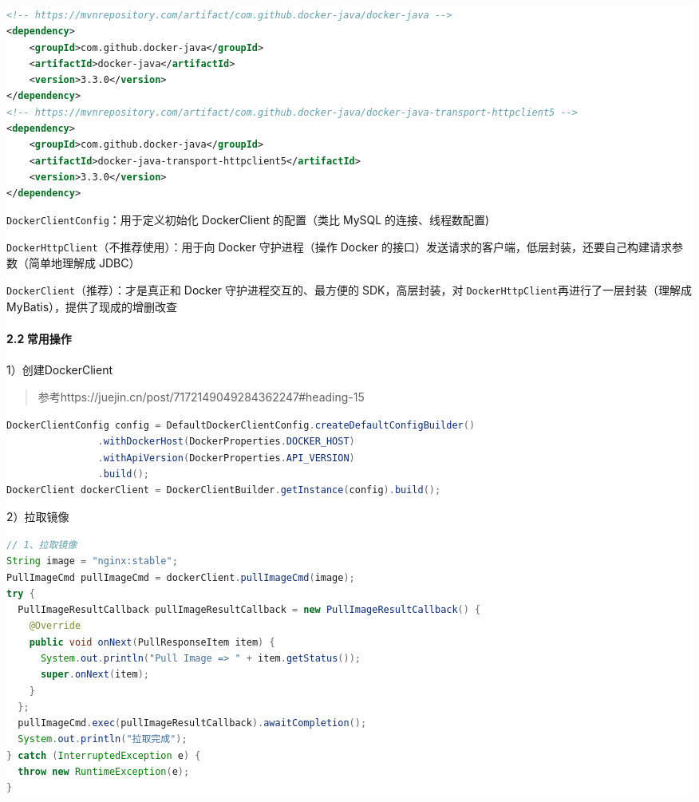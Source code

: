 ```xml
<!-- https://mvnrepository.com/artifact/com.github.docker-java/docker-java -->
<dependency>
    <groupId>com.github.docker-java</groupId>
    <artifactId>docker-java</artifactId>
    <version>3.3.0</version>
</dependency>
<!-- https://mvnrepository.com/artifact/com.github.docker-java/docker-java-transport-httpclient5 -->
<dependency>
    <groupId>com.github.docker-java</groupId>
    <artifactId>docker-java-transport-httpclient5</artifactId>
    <version>3.3.0</version>
</dependency>
```

`DockerClientConfig`：用于定义初始化 DockerClient 的配置（类比 MySQL 的连接、线程数配置)

`DockerHttpClient`（不推荐使用）：用于向 Docker 守护进程（操作 Docker 的接口）发送请求的客户端，低层封装，还要自己构建请求参数（简单地理解成 JDBC）

`DockerClient`（推荐）：才是真正和 Docker 守护进程交互的、最方便的 SDK，高层封装，对 `DockerHttpClient`再进行了一层封装（理解成 MyBatis），提供了现成的增删改查

#### 2.2 常用操作

1）创建DockerClient

> 参考https://juejin.cn/post/7172149049284362247#heading-15

```java
DockerClientConfig config = DefaultDockerClientConfig.createDefaultConfigBuilder()
                .withDockerHost(DockerProperties.DOCKER_HOST)
                .withApiVersion(DockerProperties.API_VERSION)
                .build();
DockerClient dockerClient = DockerClientBuilder.getInstance(config).build();
```



2）拉取镜像

```java
// 1、拉取镜像
String image = "nginx:stable";
PullImageCmd pullImageCmd = dockerClient.pullImageCmd(image);
try {
  PullImageResultCallback pullImageResultCallback = new PullImageResultCallback() {
    @Override
    public void onNext(PullResponseItem item) {
      System.out.println("Pull Image => " + item.getStatus());
      super.onNext(item);
    }
  };
  pullImageCmd.exec(pullImageResultCallback).awaitCompletion();
  System.out.println("拉取完成");
} catch (InterruptedException e) {
  throw new RuntimeException(e);
}
```
